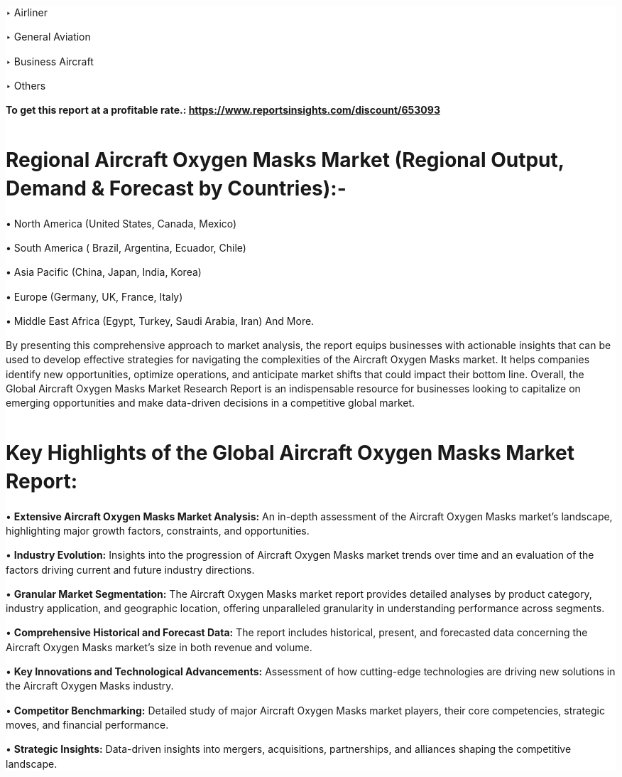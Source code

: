 ‣ Airliner

‣ General Aviation

‣ Business Aircraft

‣ Others

<strong>To get this report at a profitable rate.: <a href=https://www.reportsinsights.com/discount/653093>https://www.reportsinsights.com/discount/653093</a></strong></font>

# <strong>Regional Aircraft Oxygen Masks Market (Regional Output, Demand &amp; Forecast by Countries):-</strong>

• North America (United States, Canada, Mexico)

• South America ( Brazil, Argentina, Ecuador, Chile)

• Asia Pacific (China, Japan, India, Korea)

• Europe (Germany, UK, France, Italy)

• Middle East Africa (Egypt, Turkey, Saudi Arabia, Iran) And More.

By presenting this comprehensive approach to market analysis, the report equips businesses with actionable insights that can be used to develop effective strategies for navigating the complexities of the Aircraft Oxygen Masks market. It helps companies identify new opportunities, optimize operations, and anticipate market shifts that could impact their bottom line. Overall, the Global Aircraft Oxygen Masks Market Research Report is an indispensable resource for businesses looking to capitalize on emerging opportunities and make data-driven decisions in a competitive global market.

# <strong>Key Highlights of the Global Aircraft Oxygen Masks Market Report:</strong>

• <strong>Extensive Aircraft Oxygen Masks Market Analysis:</strong> An in-depth assessment of the Aircraft Oxygen Masks market’s landscape, highlighting major growth factors, constraints, and opportunities.

• <strong>Industry Evolution:</strong> Insights into the progression of Aircraft Oxygen Masks market trends over time and an evaluation of the factors driving current and future industry directions.

• <strong>Granular Market Segmentation:</strong> The Aircraft Oxygen Masks market report provides detailed analyses by product category, industry application, and geographic location, offering unparalleled granularity in understanding performance across segments.

• <strong>Comprehensive Historical and Forecast Data:</strong> The report includes historical, present, and forecasted data concerning the Aircraft Oxygen Masks market’s size in both revenue and volume.

• <strong>Key Innovations and Technological Advancements:</strong> Assessment of how cutting-edge technologies are driving new solutions in the Aircraft Oxygen Masks industry.

• <strong>Competitor Benchmarking:</strong> Detailed study of major Aircraft Oxygen Masks market players, their core competencies, strategic moves, and financial performance.

• <strong>Strategic Insights:</strong> Data-driven insights into mergers, acquisitions, partnerships, and alliances shaping the competitive landscape.
